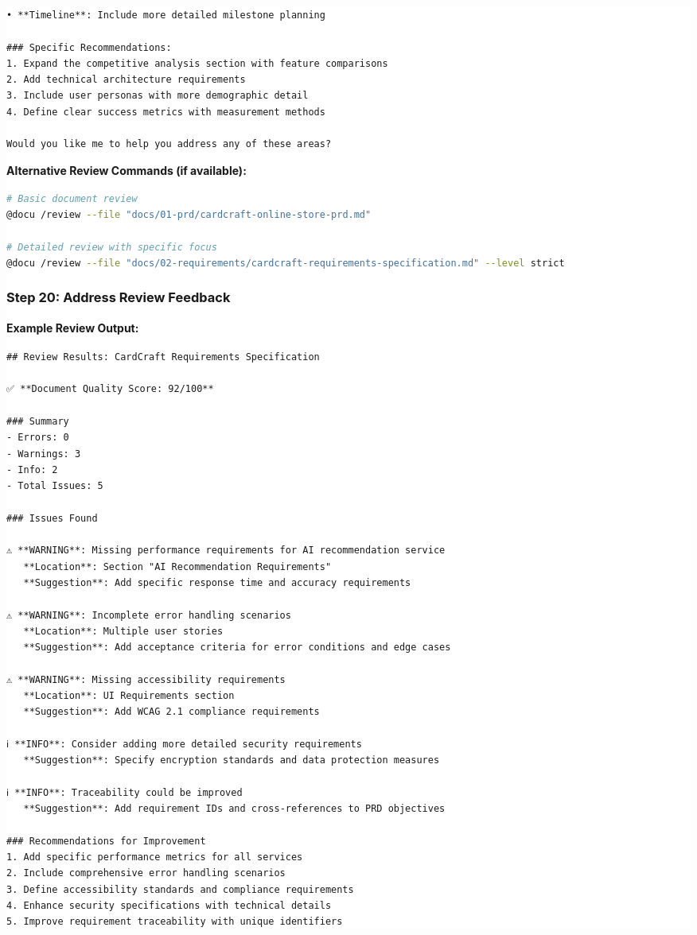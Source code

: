```
• **Timeline**: Include more detailed milestone planning

### Specific Recommendations:
1. Expand the competitive analysis section with feature comparisons
2. Add technical architecture requirements
3. Include user personas with more demographic detail
4. Define clear success metrics with measurement methods

Would you like me to help you address any of these areas?
```

**Alternative Review Commands (if available):**
```bash
# Basic document review
@docu /review --file "docs/01-prd/cardcraft-online-store-prd.md"

# Detailed review with specific focus
@docu /review --file "docs/02-requirements/cardcraft-requirements-specification.md" --level strict
```

### Step 20: Address Review Feedback

**Example Review Output:**
```
## Review Results: CardCraft Requirements Specification

✅ **Document Quality Score: 92/100**

### Summary
- Errors: 0
- Warnings: 3
- Info: 2
- Total Issues: 5

### Issues Found

⚠️ **WARNING**: Missing performance requirements for AI recommendation service
   **Location**: Section "AI Recommendation Requirements"
   **Suggestion**: Add specific response time and accuracy requirements

⚠️ **WARNING**: Incomplete error handling scenarios
   **Location**: Multiple user stories
   **Suggestion**: Add acceptance criteria for error conditions and edge cases

⚠️ **WARNING**: Missing accessibility requirements
   **Location**: UI Requirements section
   **Suggestion**: Add WCAG 2.1 compliance requirements

ℹ️ **INFO**: Consider adding more detailed security requirements
   **Suggestion**: Specify encryption standards and data protection measures

ℹ️ **INFO**: Traceability could be improved
   **Suggestion**: Add requirement IDs and cross-references to PRD objectives

### Recommendations for Improvement
1. Add specific performance metrics for all services
2. Include comprehensive error handling scenarios
3. Define accessibility standards and compliance requirements
4. Enhance security specifications with technical details
5. Improve requirement traceability with unique identifiers
```
